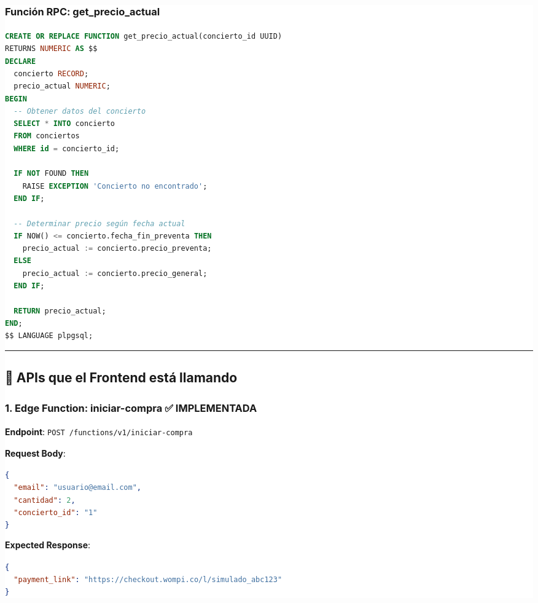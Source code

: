 ### Función RPC: get_precio_actual
```sql
CREATE OR REPLACE FUNCTION get_precio_actual(concierto_id UUID)
RETURNS NUMERIC AS $$
DECLARE
  concierto RECORD;
  precio_actual NUMERIC;
BEGIN
  -- Obtener datos del concierto
  SELECT * INTO concierto 
  FROM conciertos 
  WHERE id = concierto_id;
  
  IF NOT FOUND THEN
    RAISE EXCEPTION 'Concierto no encontrado';
  END IF;
  
  -- Determinar precio según fecha actual
  IF NOW() <= concierto.fecha_fin_preventa THEN
    precio_actual := concierto.precio_preventa;
  ELSE
    precio_actual := concierto.precio_general;
  END IF;
  
  RETURN precio_actual;
END;
$$ LANGUAGE plpgsql;
```

---

## 🔌 APIs que el Frontend está llamando

### 1. Edge Function: iniciar-compra ✅ IMPLEMENTADA

**Endpoint**: `POST /functions/v1/iniciar-compra`

**Request Body**:
```json
{
  "email": "usuario@email.com",
  "cantidad": 2,
  "concierto_id": "1"
}
```

**Expected Response**:
```json
{
  "payment_link": "https://checkout.wompi.co/l/simulado_abc123"
}
```
